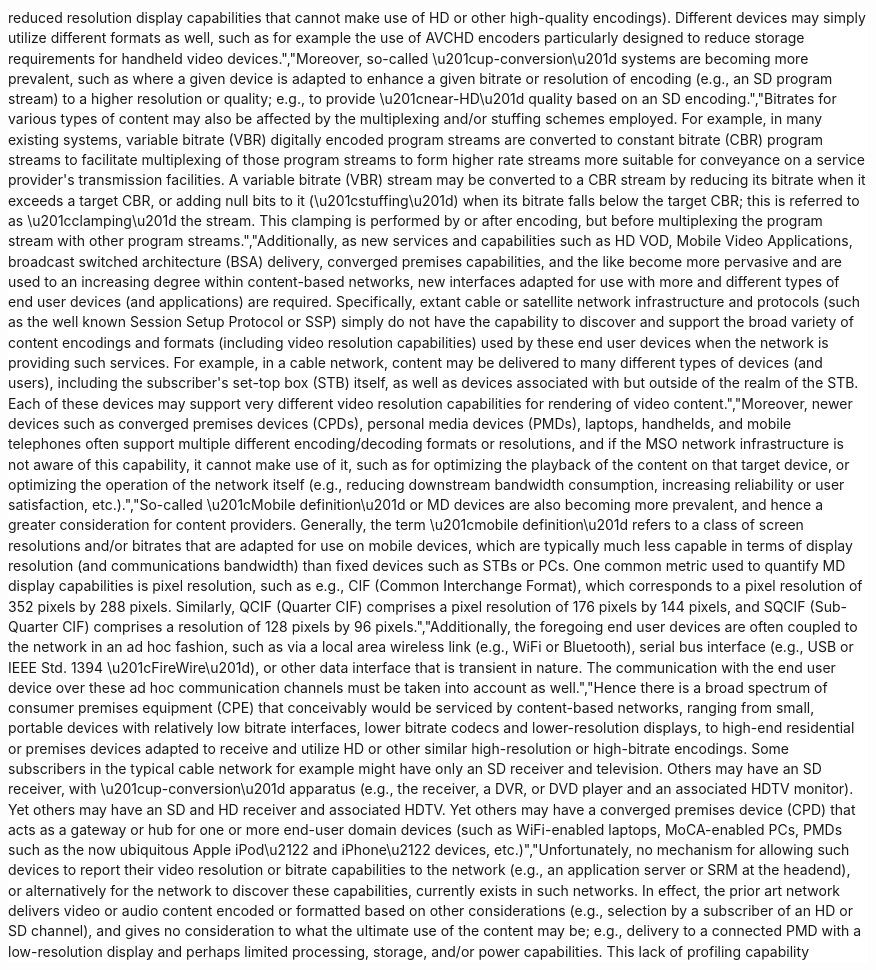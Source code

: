 reduced resolution display capabilities that cannot make use of HD or other high-quality encodings). Different devices may simply utilize different formats as well, such as for example the use of AVCHD encoders particularly designed to reduce storage requirements for handheld video devices.","Moreover, so-called \u201cup-conversion\u201d systems are becoming more prevalent, such as where a given device is adapted to enhance a given bitrate or resolution of encoding (e.g., an SD program stream) to a higher resolution or quality; e.g., to provide \u201cnear-HD\u201d quality based on an SD encoding.","Bitrates for various types of content may also be affected by the multiplexing and\/or stuffing schemes employed. For example, in many existing systems, variable bitrate (VBR) digitally encoded program streams are converted to constant bitrate (CBR) program streams to facilitate multiplexing of those program streams to form higher rate streams more suitable for conveyance on a service provider's transmission facilities. A variable bitrate (VBR) stream may be converted to a CBR stream by reducing its bitrate when it exceeds a target CBR, or adding null bits to it (\u201cstuffing\u201d) when its bitrate falls below the target CBR; this is referred to as \u201cclamping\u201d the stream. This clamping is performed by or after encoding, but before multiplexing the program stream with other program streams.","Additionally, as new services and capabilities such as HD VOD, Mobile Video Applications, broadcast switched architecture (BSA) delivery, converged premises capabilities, and the like become more pervasive and are used to an increasing degree within content-based networks, new interfaces adapted for use with more and different types of end user devices (and applications) are required. Specifically, extant cable or satellite network infrastructure and protocols (such as the well known Session Setup Protocol or SSP) simply do not have the capability to discover and support the broad variety of content encodings and formats (including video resolution capabilities) used by these end user devices when the network is providing such services. For example, in a cable network, content may be delivered to many different types of devices (and users), including the subscriber's set-top box (STB) itself, as well as devices associated with but outside of the realm of the STB. Each of these devices may support very different video resolution capabilities for rendering of video content.","Moreover, newer devices such as converged premises devices (CPDs), personal media devices (PMDs), laptops, handhelds, and mobile telephones often support multiple different encoding\/decoding formats or resolutions, and if the MSO network infrastructure is not aware of this capability, it cannot make use of it, such as for optimizing the playback of the content on that target device, or optimizing the operation of the network itself (e.g., reducing downstream bandwidth consumption, increasing reliability or user satisfaction, etc.).","So-called \u201cMobile definition\u201d or MD devices are also becoming more prevalent, and hence a greater consideration for content providers. Generally, the term \u201cmobile definition\u201d refers to a class of screen resolutions and\/or bitrates that are adapted for use on mobile devices, which are typically much less capable in terms of display resolution (and communications bandwidth) than fixed devices such as STBs or PCs. One common metric used to quantify MD display capabilities is pixel resolution, such as e.g., CIF (Common Interchange Format), which corresponds to a pixel resolution of 352 pixels by 288 pixels. Similarly, QCIF (Quarter CIF) comprises a pixel resolution of 176 pixels by 144 pixels, and SQCIF (Sub-Quarter CIF) comprises a resolution of 128 pixels by 96 pixels.","Additionally, the foregoing end user devices are often coupled to the network in an ad hoc fashion, such as via a local area wireless link (e.g., WiFi or Bluetooth), serial bus interface (e.g., USB or IEEE Std. 1394 \u201cFireWire\u201d), or other data interface that is transient in nature. The communication with the end user device over these ad hoc communication channels must be taken into account as well.","Hence there is a broad spectrum of consumer premises equipment (CPE) that conceivably would be serviced by content-based networks, ranging from small, portable devices with relatively low bitrate interfaces, lower bitrate codecs and lower-resolution displays, to high-end residential or premises devices adapted to receive and utilize HD or other similar high-resolution or high-bitrate encodings. Some subscribers in the typical cable network for example might have only an SD receiver and television. Others may have an SD receiver, with \u201cup-conversion\u201d apparatus (e.g., the receiver, a DVR, or DVD player and an associated HDTV monitor). Yet others may have an SD and HD receiver and associated HDTV. Yet others may have a converged premises device (CPD) that acts as a gateway or hub for one or more end-user domain devices (such as WiFi-enabled laptops, MoCA-enabled PCs, PMDs such as the now ubiquitous Apple iPod\u2122 and iPhone\u2122 devices, etc.)","Unfortunately, no mechanism for allowing such devices to report their video resolution or bitrate capabilities to the network (e.g., an application server or SRM at the headend), or alternatively for the network to discover these capabilities, currently exists in such networks. In effect, the prior art network delivers video or audio content encoded or formatted based on other considerations (e.g., selection by a subscriber of an HD or SD channel), and gives no consideration to what the ultimate use of the content may be; e.g., delivery to a connected PMD with a low-resolution display and perhaps limited processing, storage, and\/or power capabilities. This lack of profiling capability